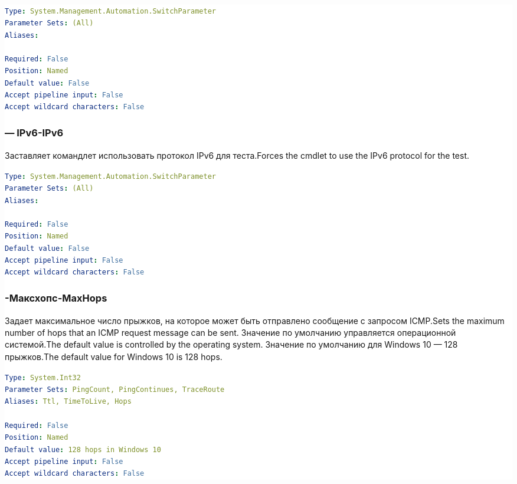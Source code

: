 ```yaml
Type: System.Management.Automation.SwitchParameter
Parameter Sets: (All)
Aliases:

Required: False
Position: Named
Default value: False
Accept pipeline input: False
Accept wildcard characters: False
```

### <span data-ttu-id="31aa6-171">— IPv6</span><span class="sxs-lookup"><span data-stu-id="31aa6-171">-IPv6</span></span>

<span data-ttu-id="31aa6-172">Заставляет командлет использовать протокол IPv6 для теста.</span><span class="sxs-lookup"><span data-stu-id="31aa6-172">Forces the cmdlet to use the IPv6 protocol for the test.</span></span>

```yaml
Type: System.Management.Automation.SwitchParameter
Parameter Sets: (All)
Aliases:

Required: False
Position: Named
Default value: False
Accept pipeline input: False
Accept wildcard characters: False
```

### <span data-ttu-id="31aa6-173">-Максхопс</span><span class="sxs-lookup"><span data-stu-id="31aa6-173">-MaxHops</span></span>

<span data-ttu-id="31aa6-174">Задает максимальное число прыжков, на которое может быть отправлено сообщение с запросом ICMP.</span><span class="sxs-lookup"><span data-stu-id="31aa6-174">Sets the maximum number of hops that an ICMP request message can be sent.</span></span> <span data-ttu-id="31aa6-175">Значение по умолчанию управляется операционной системой.</span><span class="sxs-lookup"><span data-stu-id="31aa6-175">The default value is controlled by the operating system.</span></span> <span data-ttu-id="31aa6-176">Значение по умолчанию для Windows 10 — 128 прыжков.</span><span class="sxs-lookup"><span data-stu-id="31aa6-176">The default value for Windows 10 is 128 hops.</span></span>

```yaml
Type: System.Int32
Parameter Sets: PingCount, PingContinues, TraceRoute
Aliases: Ttl, TimeToLive, Hops

Required: False
Position: Named
Default value: 128 hops in Windows 10
Accept pipeline input: False
Accept wildcard characters: False
```
